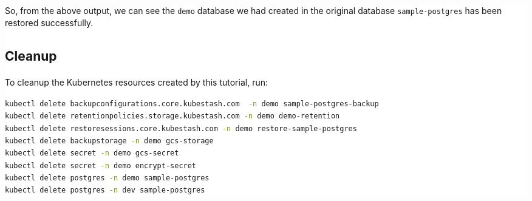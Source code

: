 So, from the above output, we can see the `demo` database we had created in the original database `sample-postgres` has been restored successfully.

## Cleanup

To cleanup the Kubernetes resources created by this tutorial, run:

```bash
kubectl delete backupconfigurations.core.kubestash.com  -n demo sample-postgres-backup
kubectl delete retentionpolicies.storage.kubestash.com -n demo demo-retention
kubectl delete restoresessions.core.kubestash.com -n demo restore-sample-postgres
kubectl delete backupstorage -n demo gcs-storage
kubectl delete secret -n demo gcs-secret
kubectl delete secret -n demo encrypt-secret
kubectl delete postgres -n demo sample-postgres
kubectl delete postgres -n dev sample-postgres
```
